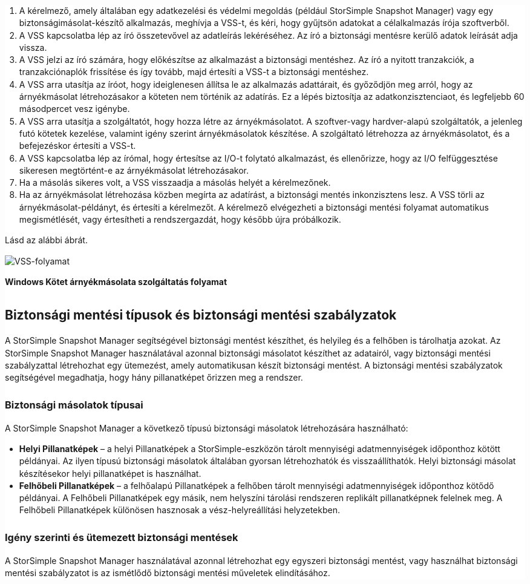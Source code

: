 1. A kérelmező, amely általában egy adatkezelési és védelmi megoldás (például StorSimple Snapshot Manager) vagy egy biztonságimásolat-készítő alkalmazás, meghívja a VSS-t, és kéri, hogy gyűjtsön adatokat a célalkalmazás írója szoftverből.
2. A VSS kapcsolatba lép az író összetevővel az adatleírás lekéréséhez. Az író a biztonsági mentésre kerülő adatok leírását adja vissza. 
3. A VSS jelzi az író számára, hogy előkészítse az alkalmazást a biztonsági mentéshez. Az író a nyitott tranzakciók, a tranzakciónaplók frissítése és így tovább, majd értesíti a VSS-t a biztonsági mentéshez.
4. A VSS arra utasítja az íróot, hogy ideiglenesen állítsa le az alkalmazás adattárait, és győződjön meg arról, hogy az árnyékmásolat létrehozásakor a köteten nem történik az adatírás. Ez a lépés biztosítja az adatkonzisztenciaot, és legfeljebb 60 másodpercet vesz igénybe.
5. A VSS arra utasítja a szolgáltatót, hogy hozza létre az árnyékmásolatot. A szoftver-vagy hardver-alapú szolgáltatók, a jelenleg futó kötetek kezelése, valamint igény szerint árnyékmásolatok készítése. A szolgáltató létrehozza az árnyékmásolatot, és a befejezéskor értesíti a VSS-t.
6. A VSS kapcsolatba lép az írómal, hogy értesítse az I/O-t folytató alkalmazást, és ellenőrizze, hogy az I/O felfüggesztése sikeresen megtörtént-e az árnyékmásolat létrehozásakor. 
7. Ha a másolás sikeres volt, a VSS visszaadja a másolás helyét a kérelmezőnek. 
8. Ha az árnyékmásolat létrehozása közben megírta az adatírást, a biztonsági mentés inkonzisztens lesz. A VSS törli az árnyékmásolat-példányt, és értesíti a kérelmezőt. A kérelmező elvégezheti a biztonsági mentési folyamat automatikus megismétlését, vagy értesítheti a rendszergazdát, hogy később újra próbálkozik.

Lásd az alábbi ábrát.

![VSS-folyamat](./media/storsimple-what-is-snapshot-manager/HCS_SSM_VSS_process.png)

**Windows Kötet árnyékmásolata szolgáltatás folyamat** 

## <a name="backup-types-and-backup-policies"></a>Biztonsági mentési típusok és biztonsági mentési szabályzatok
A StorSimple Snapshot Manager segítségével biztonsági mentést készíthet, és helyileg és a felhőben is tárolhatja azokat. Az StorSimple Snapshot Manager használatával azonnal biztonsági másolatot készíthet az adatairól, vagy biztonsági mentési szabályzattal létrehozhat egy ütemezést, amely automatikusan készít biztonsági mentést. A biztonsági mentési szabályzatok segítségével megadhatja, hogy hány pillanatképet őrizzen meg a rendszer. 

### <a name="backup-types"></a>Biztonsági másolatok típusai
A StorSimple Snapshot Manager a következő típusú biztonsági másolatok létrehozására használható:

* **Helyi Pillanatképek** – a helyi Pillanatképek a StorSimple-eszközön tárolt mennyiségi adatmennyiségek időponthoz kötött példányai. Az ilyen típusú biztonsági másolatok általában gyorsan létrehozhatók és visszaállíthatók. Helyi biztonsági másolat készítésekor helyi pillanatképet is használhat.
* **Felhőbeli Pillanatképek** – a felhőalapú Pillanatképek a felhőben tárolt mennyiségi adatmennyiségek időponthoz kötődő példányai. A Felhőbeli Pillanatképek egy másik, nem helyszíni tárolási rendszeren replikált pillanatképnek felelnek meg. A Felhőbeli Pillanatképek különösen hasznosak a vész-helyreállítási helyzetekben.

### <a name="on-demand-and-scheduled-backups"></a>Igény szerinti és ütemezett biztonsági mentések
A StorSimple Snapshot Manager használatával azonnal létrehozhat egy egyszeri biztonsági mentést, vagy használhat biztonsági mentési szabályzatot is az ismétlődő biztonsági mentési műveletek elindításához.
